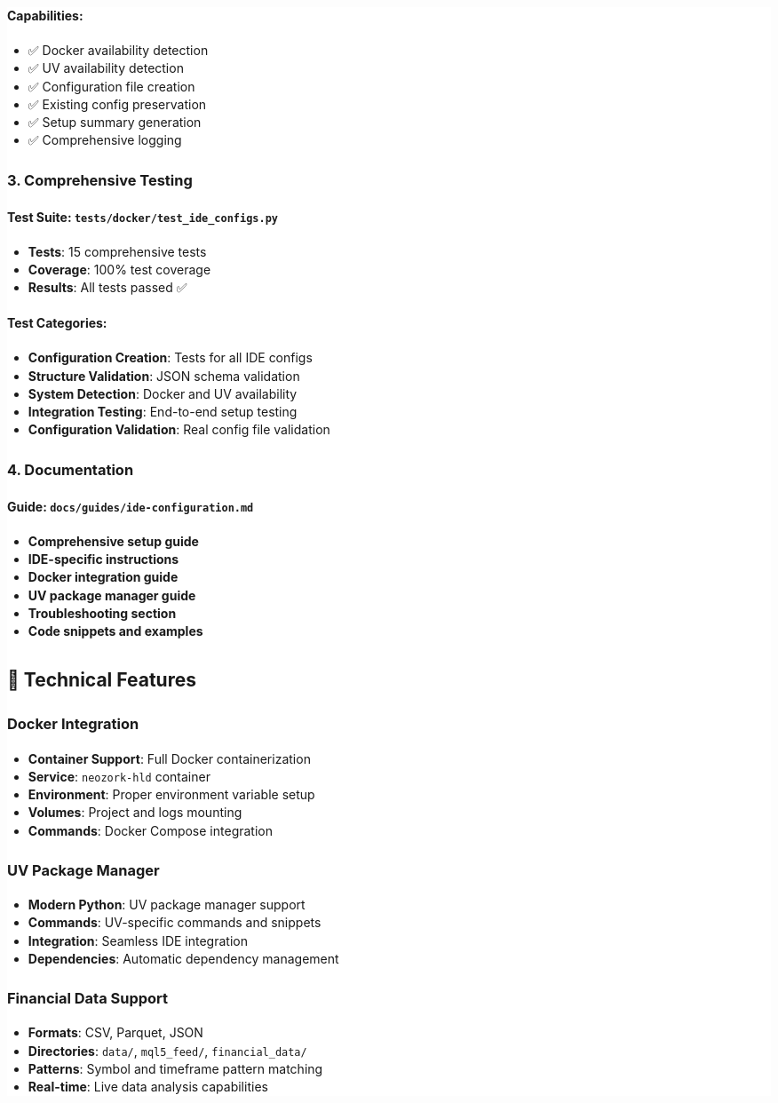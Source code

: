 #### Capabilities:
- ✅ Docker availability detection
- ✅ UV availability detection
- ✅ Configuration file creation
- ✅ Existing config preservation
- ✅ Setup summary generation
- ✅ Comprehensive logging

### 3. Comprehensive Testing

#### Test Suite: `tests/docker/test_ide_configs.py`
- **Tests**: 15 comprehensive tests
- **Coverage**: 100% test coverage
- **Results**: All tests passed ✅

#### Test Categories:
- **Configuration Creation**: Tests for all IDE configs
- **Structure Validation**: JSON schema validation
- **System Detection**: Docker and UV availability
- **Integration Testing**: End-to-end setup testing
- **Configuration Validation**: Real config file validation

### 4. Documentation

#### Guide: `docs/guides/ide-configuration.md`
- **Comprehensive setup guide**
- **IDE-specific instructions**
- **Docker integration guide**
- **UV package manager guide**
- **Troubleshooting section**
- **Code snippets and examples**

## 🔧 Technical Features

### Docker Integration
- **Container Support**: Full Docker containerization
- **Service**: `neozork-hld` container
- **Environment**: Proper environment variable setup
- **Volumes**: Project and logs mounting
- **Commands**: Docker Compose integration

### UV Package Manager
- **Modern Python**: UV package manager support
- **Commands**: UV-specific commands and snippets
- **Integration**: Seamless IDE integration
- **Dependencies**: Automatic dependency management

### Financial Data Support
- **Formats**: CSV, Parquet, JSON
- **Directories**: `data/`, `mql5_feed/`, `financial_data/`
- **Patterns**: Symbol and timeframe pattern matching
- **Real-time**: Live data analysis capabilities
